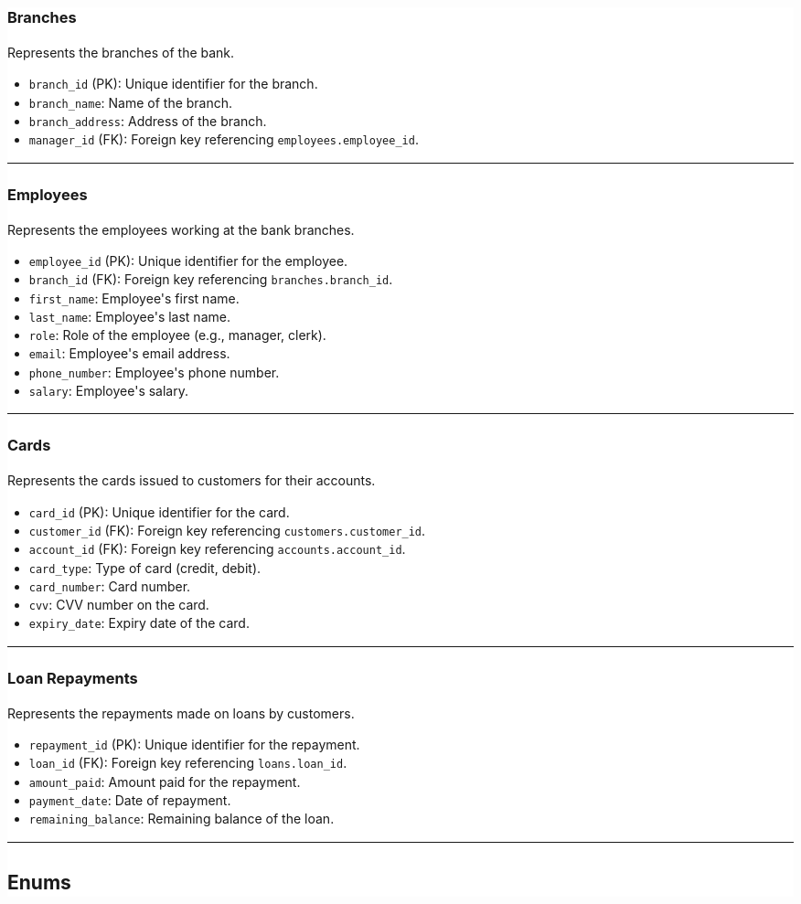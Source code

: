 ### **Branches**

Represents the branches of the bank.

- `branch_id` (PK): Unique identifier for the branch.
- `branch_name`: Name of the branch.
- `branch_address`: Address of the branch.
- `manager_id` (FK): Foreign key referencing `employees.employee_id`.

---

### **Employees**

Represents the employees working at the bank branches.

- `employee_id` (PK): Unique identifier for the employee.
- `branch_id` (FK): Foreign key referencing `branches.branch_id`.
- `first_name`: Employee's first name.
- `last_name`: Employee's last name.
- `role`: Role of the employee (e.g., manager, clerk).
- `email`: Employee's email address.
- `phone_number`: Employee's phone number.
- `salary`: Employee's salary.

---

### **Cards**

Represents the cards issued to customers for their accounts.

- `card_id` (PK): Unique identifier for the card.
- `customer_id` (FK): Foreign key referencing `customers.customer_id`.
- `account_id` (FK): Foreign key referencing `accounts.account_id`.
- `card_type`: Type of card (credit, debit).
- `card_number`: Card number.
- `cvv`: CVV number on the card.
- `expiry_date`: Expiry date of the card.

---

### **Loan Repayments**

Represents the repayments made on loans by customers.

- `repayment_id` (PK): Unique identifier for the repayment.
- `loan_id` (FK): Foreign key referencing `loans.loan_id`.
- `amount_paid`: Amount paid for the repayment.
- `payment_date`: Date of repayment.
- `remaining_balance`: Remaining balance of the loan.

---

## Enums

